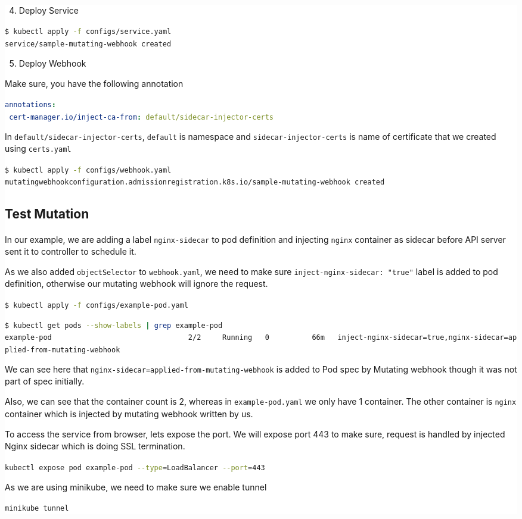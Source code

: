 4. Deploy Service  
  
```bash  
$ kubectl apply -f configs/service.yaml
service/sample-mutating-webhook created  
```  

5. Deploy Webhook

Make sure, you have the following annotation

```yaml  
annotations:  
 cert-manager.io/inject-ca-from: default/sidecar-injector-certs  
```  

In `default/sidecar-injector-certs`, `default` is namespace and `sidecar-injector-certs` is name of certificate that we created using `certs.yaml`

```bash  
$ kubectl apply -f configs/webhook.yaml
mutatingwebhookconfiguration.admissionregistration.k8s.io/sample-mutating-webhook created
```  
  
## Test Mutation  
  
In our example, we are adding a label `nginx-sidecar` to pod definition and injecting `nginx` container as sidecar before API server sent it to controller to schedule it.  
  
As we also added `objectSelector` to `webhook.yaml`, we need to make sure `inject-nginx-sidecar: "true"` label is added to pod definition, otherwise our mutating webhook will ignore the request.  
  
```bash  
$ kubectl apply -f configs/example-pod.yaml
```  
  
```bash  
$ kubectl get pods --show-labels | grep example-pod
example-pod                                2/2     Running   0          66m   inject-nginx-sidecar=true,nginx-sidecar=applied-from-mutating-webhook
```  
  
We can see here that `nginx-sidecar=applied-from-mutating-webhook` is added to Pod spec by Mutating webhook though it was not part of spec initially.

Also, we can see that the container count is 2, whereas in `example-pod.yaml` we only have 1 container. The other container is `nginx` container which is injected by mutating webhook written by us.

 
To access the service from browser, lets expose the port. We will expose port 443 to make sure, request is handled by injected Nginx sidecar which is doing SSL termination.

```bash
kubectl expose pod example-pod --type=LoadBalancer --port=443
```

As we are using minikube, we need to make sure we enable tunnel

```bash
minikube tunnel
```
